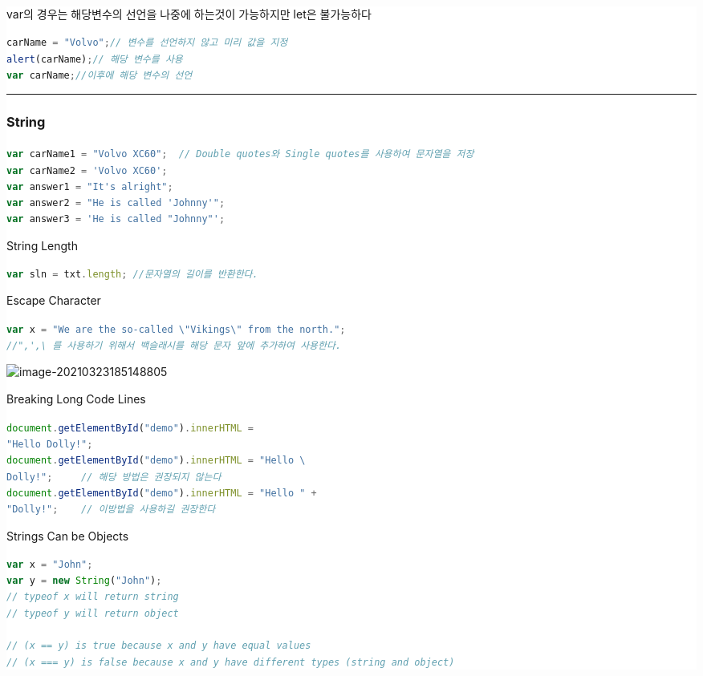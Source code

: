 var의 경우는 해당변수의 선언을 나중에 하는것이 가능하지만 let은 불가능하다

```javascript
carName = "Volvo";// 변수를 선언하지 않고 미리 값을 지정
alert(carName);// 해당 변수를 사용
var carName;//이후에 해당 변수의 선언
```

------



### String

```javascript
var carName1 = "Volvo XC60";  // Double quotes와 Single quotes를 사용하여 문자열을 저장
var carName2 = 'Volvo XC60';  
var answer1 = "It's alright";
var answer2 = "He is called 'Johnny'";
var answer3 = 'He is called "Johnny"';
```

String Length

```javascript
var sln = txt.length; //문자열의 길이를 반환한다.
```

 Escape Character

```javascript
var x = "We are the so-called \"Vikings\" from the north.";
//",',\ 를 사용하기 위해서 백슬래시를 해당 문자 앞에 추가하여 사용한다.
```



![image-20210323185148805](C:\Users\jgh03\AppData\Roaming\Typora\typora-user-images\image-20210323185148805.png) 

Breaking Long Code Lines

```javascript
document.getElementById("demo").innerHTML =
"Hello Dolly!";
document.getElementById("demo").innerHTML = "Hello \
Dolly!";     // 해당 방법은 권장되지 않는다
document.getElementById("demo").innerHTML = "Hello " +
"Dolly!";    // 이방법을 사용하길 권장한다
```



Strings Can be Objects

```javascript
var x = "John";
var y = new String("John");
// typeof x will return string
// typeof y will return object

// (x == y) is true because x and y have equal values
// (x === y) is false because x and y have different types (string and object)
```
